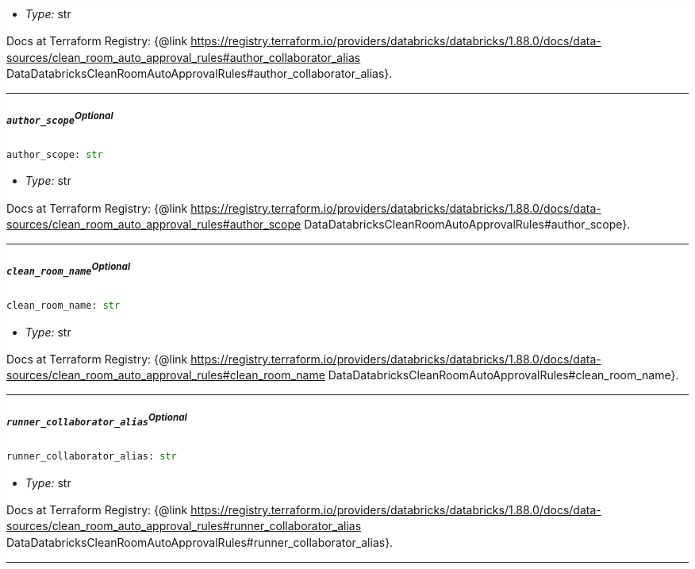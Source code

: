 - *Type:* str

Docs at Terraform Registry: {@link https://registry.terraform.io/providers/databricks/databricks/1.88.0/docs/data-sources/clean_room_auto_approval_rules#author_collaborator_alias DataDatabricksCleanRoomAutoApprovalRules#author_collaborator_alias}.

---

##### `author_scope`<sup>Optional</sup> <a name="author_scope" id="@cdktf/provider-databricks.dataDatabricksCleanRoomAutoApprovalRules.DataDatabricksCleanRoomAutoApprovalRulesRules.property.authorScope"></a>

```python
author_scope: str
```

- *Type:* str

Docs at Terraform Registry: {@link https://registry.terraform.io/providers/databricks/databricks/1.88.0/docs/data-sources/clean_room_auto_approval_rules#author_scope DataDatabricksCleanRoomAutoApprovalRules#author_scope}.

---

##### `clean_room_name`<sup>Optional</sup> <a name="clean_room_name" id="@cdktf/provider-databricks.dataDatabricksCleanRoomAutoApprovalRules.DataDatabricksCleanRoomAutoApprovalRulesRules.property.cleanRoomName"></a>

```python
clean_room_name: str
```

- *Type:* str

Docs at Terraform Registry: {@link https://registry.terraform.io/providers/databricks/databricks/1.88.0/docs/data-sources/clean_room_auto_approval_rules#clean_room_name DataDatabricksCleanRoomAutoApprovalRules#clean_room_name}.

---

##### `runner_collaborator_alias`<sup>Optional</sup> <a name="runner_collaborator_alias" id="@cdktf/provider-databricks.dataDatabricksCleanRoomAutoApprovalRules.DataDatabricksCleanRoomAutoApprovalRulesRules.property.runnerCollaboratorAlias"></a>

```python
runner_collaborator_alias: str
```

- *Type:* str

Docs at Terraform Registry: {@link https://registry.terraform.io/providers/databricks/databricks/1.88.0/docs/data-sources/clean_room_auto_approval_rules#runner_collaborator_alias DataDatabricksCleanRoomAutoApprovalRules#runner_collaborator_alias}.

---